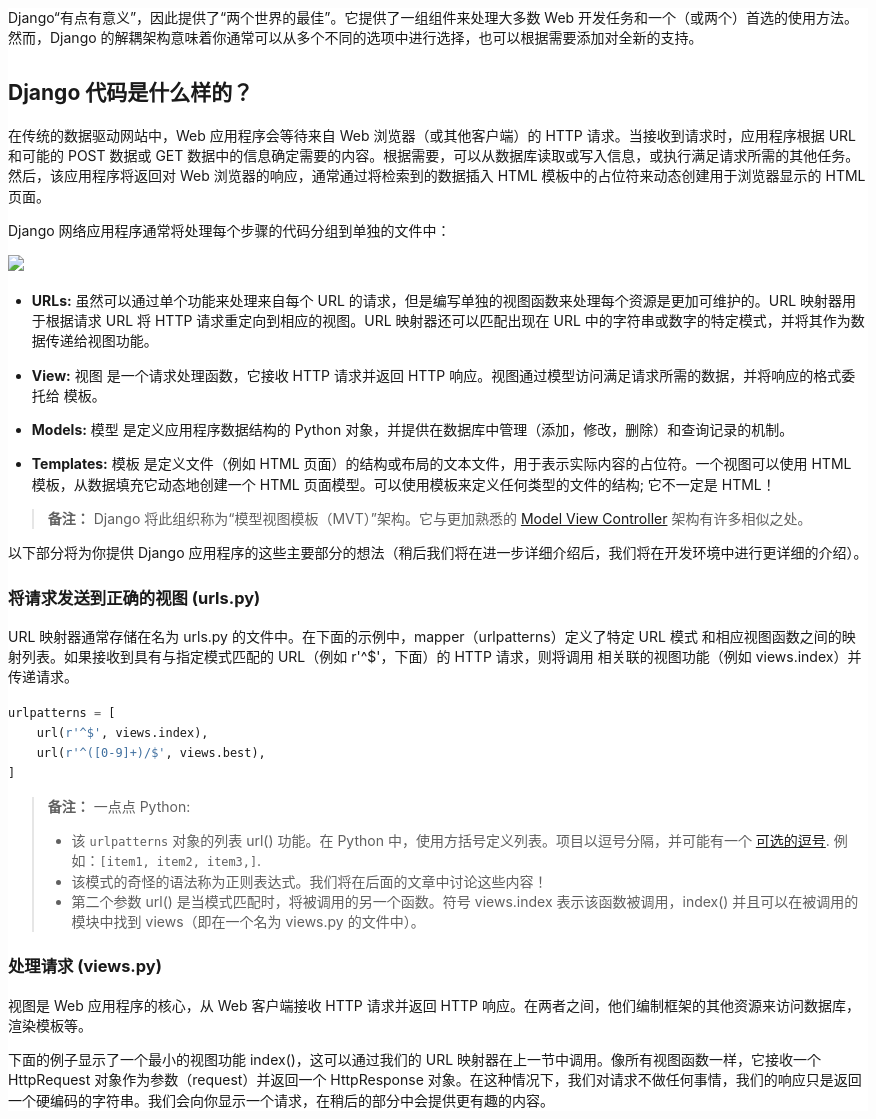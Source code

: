 Django“有点有意义”，因此提供了“两个世界的最佳”。它提供了一组组件来处理大多数 Web 开发任务和一个（或两个）首选的使用方法。然而，Django 的解耦架构意味着你通常可以从多个不同的选项中进行选择，也可以根据需要添加对全新的支持。

## Django 代码是什么样的？

在传统的数据驱动网站中，Web 应用程序会等待来自 Web 浏览器（或其他客户端）的 HTTP 请求。当接收到请求时，应用程序根据 URL 和可能的 POST 数据或 GET 数据中的信息确定需要的内容。根据需要，可以从数据库读取或写入信息，或执行满足请求所需的其他任务。然后，该应用程序将返回对 Web 浏览器的响应，通常通过将检索到的数据插入 HTML 模板中的占位符来动态创建用于浏览器显示的 HTML 页面。

Django 网络应用程序通常将处理每个步骤的代码分组到单独的文件中：

![](basic-django.png)

- **URLs:** 虽然可以通过单个功能来处理来自每个 URL 的请求，但是编写单独的视图函数来处理每个资源是更加可维护的。URL 映射器用于根据请求 URL 将 HTTP 请求重定向到相应的视图。URL 映射器还可以匹配出现在 URL 中的字符串或数字的特定模式，并将其作为数据传递给视图功能。

- **View:** 视图 是一个请求处理函数，它接收 HTTP 请求并返回 HTTP 响应。视图通过模型访问满足请求所需的数据，并将响应的格式委托给 模板。

- **Models:** 模型 是定义应用程序数据结构的 Python 对象，并提供在数据库中管理（添加，修改，删除）和查询记录的机制。

- **Templates:** 模板 是定义文件（例如 HTML 页面）的结构或布局的文本文件，用于表示实际内容的占位符。一个视图可以使用 HTML 模板，从数据填充它动态地创建一个 HTML 页面模型。可以使用模板来定义任何类型的文件的结构; 它不一定是 HTML！

> **备注：** Django 将此组织称为“模型视图模板（MVT）”架构。它与更加熟悉的 [Model View Controller](/zh-CN/docs/Web/Apps/Fundamentals/Modern_web_app_architecture/MVC_architecture) 架构有许多相似之处。

以下部分将为你提供 Django 应用程序的这些主要部分的想法（稍后我们将在进一步详细介绍后，我们将在开发环境中进行更详细的介绍）。

### 将请求发送到正确的视图 (urls.py)

URL 映射器通常存储在名为 urls.py 的文件中。在下面的示例中，mapper（urlpatterns）定义了特定 URL 模式 和相应视图函数之间的映射列表。如果接收到具有与指定模式匹配的 URL（例如 r'^$'，下面）的 HTTP 请求，则将调用 相关联的视图功能（例如 views.index）并传递请求。

```python
urlpatterns = [
    url(r'^$', views.index),
    url(r'^([0-9]+)/$', views.best),
]
```

> **备注：** 一点点 Python:
>
> - 该 `urlpatterns` 对象的列表 url() 功能。在 Python 中，使用方括号定义列表。项目以逗号分隔，并可能有一个 [可选的逗号](https://docs.python.org/2/faq/design.html#why-does-python-allow-commas-at-the-end-of-lists-and-tuples). 例如：`[item1, item2, item3,]`.
> - 该模式的奇怪的语法称为正则表达式。我们将在后面的文章中讨论这些内容！
> - 第二个参数 url() 是当模式匹配时，将被调用的另一个函数。符号 views.index 表示该函数被调用，index() 并且可以在被调用的模块中找到 views（即在一个名为 views.py 的文件中）。

### 处理请求 (views.py)

视图是 Web 应用程序的核心，从 Web 客户端接收 HTTP 请求并返回 HTTP 响应。在两者之间，他们编制框架的其他资源来访问数据库，渲染模板等。

下面的例子显示了一个最小的视图功能 index()，这可以通过我们的 URL 映射器在上一节中调用。像所有视图函数一样，它接收一个 HttpRequest 对象作为参数（request）并返回一个 HttpResponse 对象。在这种情况下，我们对请求不做任何事情，我们的响应只是返回一个硬编码的字符串。我们会向你显示一个请求，在稍后的部分中会提供更有趣的内容。
